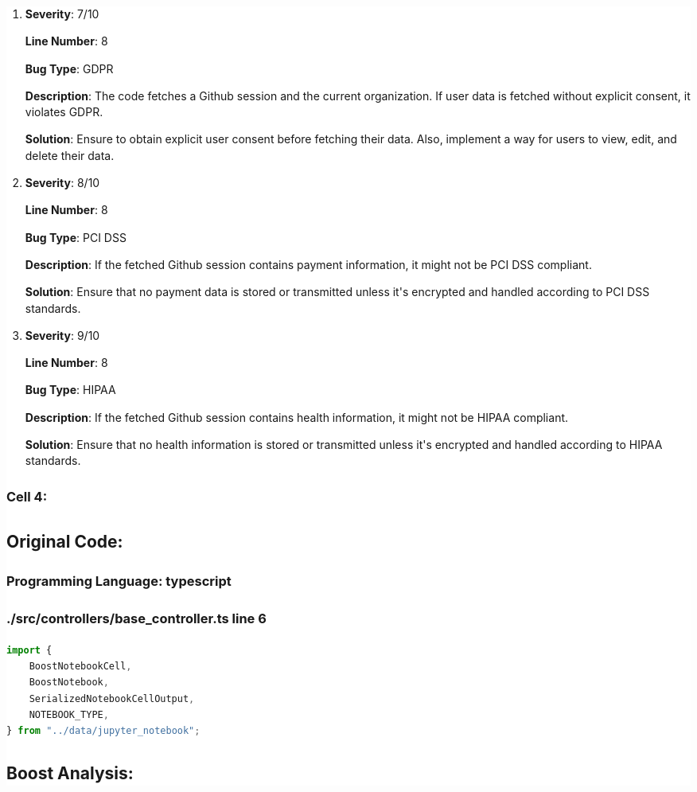 1. **Severity**: 7/10

   **Line Number**: 8

   **Bug Type**: GDPR

   **Description**: The code fetches a Github session and the current organization. If user data is fetched without explicit consent, it violates GDPR.

   **Solution**: Ensure to obtain explicit user consent before fetching their data. Also, implement a way for users to view, edit, and delete their data.


2. **Severity**: 8/10

   **Line Number**: 8

   **Bug Type**: PCI DSS

   **Description**: If the fetched Github session contains payment information, it might not be PCI DSS compliant.

   **Solution**: Ensure that no payment data is stored or transmitted unless it's encrypted and handled according to PCI DSS standards.


3. **Severity**: 9/10

   **Line Number**: 8

   **Bug Type**: HIPAA

   **Description**: If the fetched Github session contains health information, it might not be HIPAA compliant.

   **Solution**: Ensure that no health information is stored or transmitted unless it's encrypted and handled according to HIPAA standards.





### Cell 4:
## Original Code:

### Programming Language: typescript
### ./src/controllers/base_controller.ts line 6

```typescript
import {
    BoostNotebookCell,
    BoostNotebook,
    SerializedNotebookCellOutput,
    NOTEBOOK_TYPE,
} from "../data/jupyter_notebook";

```
## Boost Analysis:
